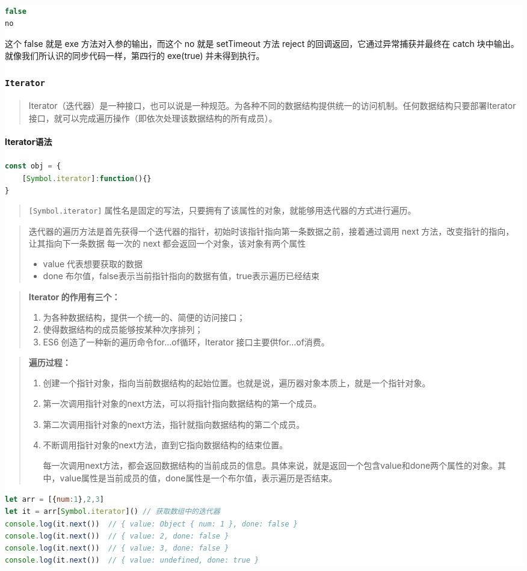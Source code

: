 ```js
false
no
```

这个 false 就是 exe 方法对入参的输出，而这个 no 就是 setTimeout 方法 reject 的回调返回，它通过异常捕获并最终在 catch 块中输出。就像我们所认识的同步代码一样，第四行的 exe(true) 并未得到执行。

###  `Iterator`

> Iterator（迭代器）是一种接口，也可以说是一种规范。为各种不同的数据结构提供统一的访问机制。任何数据结构只要部署Iterator接口，就可以完成遍历操作（即依次处理该数据结构的所有成员）。

#### Iterator语法

```js
const obj = {
    [Symbol.iterator]:function(){}
}
```

> `[Symbol.iterator]` 属性名是固定的写法，只要拥有了该属性的对象，就能够用迭代器的方式进行遍历。

> 迭代器的遍历方法是首先获得一个迭代器的指针，初始时该指针指向第一条数据之前，接着通过调用 next 方法，改变指针的指向，让其指向下一条数据 每一次的 next 都会返回一个对象，该对象有两个属性
>
> - value 代表想要获取的数据
> - done 布尔值，false表示当前指针指向的数据有值，true表示遍历已经结束

> **Iterator 的作用有三个：**
>
> 1. 为各种数据结构，提供一个统一的、简便的访问接口；
> 2. 使得数据结构的成员能够按某种次序排列；
> 3. ES6 创造了一种新的遍历命令for…of循环，Iterator 接口主要供for…of消费。

> **遍历过程：**
>
> 1. 创建一个指针对象，指向当前数据结构的起始位置。也就是说，遍历器对象本质上，就是一个指针对象。
>
> 2. 第一次调用指针对象的next方法，可以将指针指向数据结构的第一个成员。
>
> 3. 第二次调用指针对象的next方法，指针就指向数据结构的第二个成员。
>
> 4. 不断调用指针对象的next方法，直到它指向数据结构的结束位置。
>
>    每一次调用next方法，都会返回数据结构的当前成员的信息。具体来说，就是返回一个包含value和done两个属性的对象。其中，value属性是当前成员的值，done属性是一个布尔值，表示遍历是否结束。

```js
let arr = [{num:1},2,3]
let it = arr[Symbol.iterator]() // 获取数组中的迭代器
console.log(it.next())  // { value: Object { num: 1 }, done: false }
console.log(it.next())  // { value: 2, done: false }
console.log(it.next())  // { value: 3, done: false }
console.log(it.next())  // { value: undefined, done: true }
```
